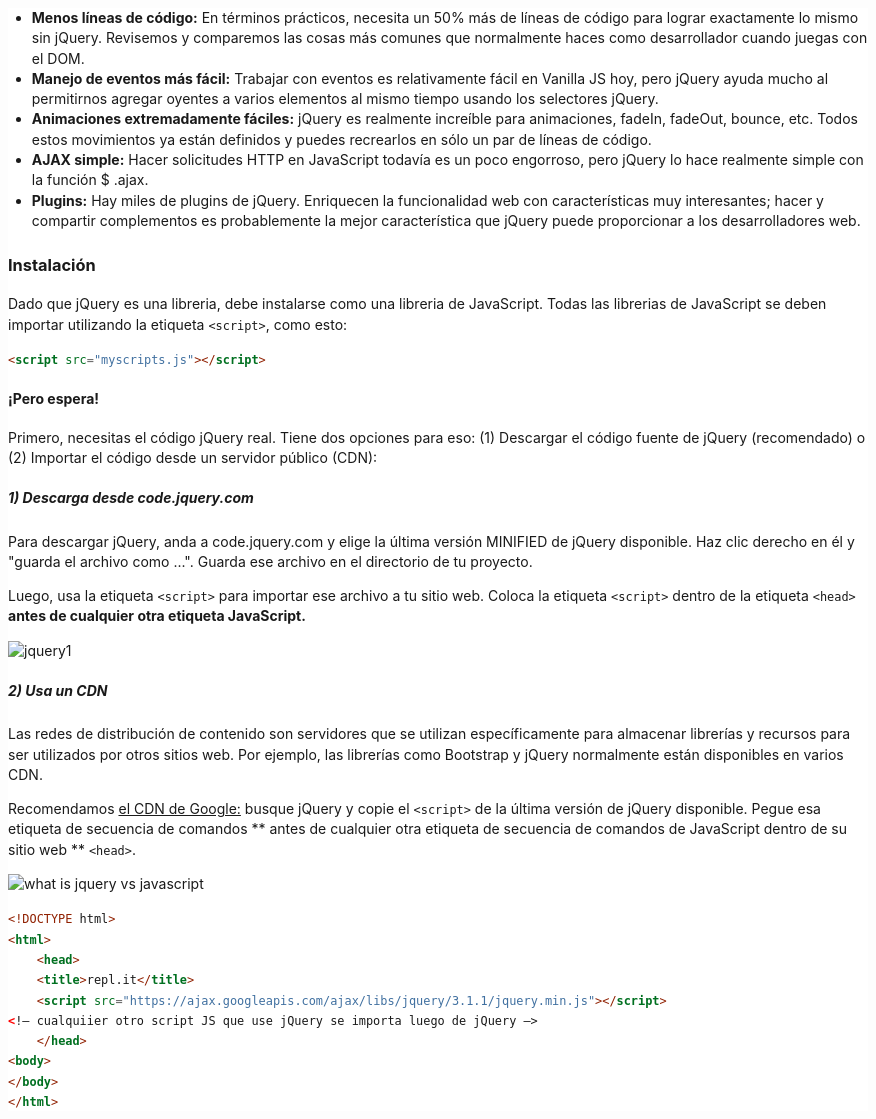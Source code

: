 + **Menos líneas de código:** En términos prácticos, necesita un 50% más de líneas de código para lograr exactamente lo mismo sin jQuery. Revisemos y comparemos las cosas más comunes que normalmente haces como desarrollador cuando juegas con el DOM.
+ **Manejo de eventos más fácil:** Trabajar con eventos es relativamente fácil en Vanilla JS hoy, pero jQuery ayuda mucho al permitirnos agregar oyentes a varios elementos al mismo tiempo usando los selectores jQuery.
+ **Animaciones extremadamente fáciles:** jQuery es realmente increíble para animaciones, fadeIn, fadeOut, bounce, etc. Todos estos movimientos ya están definidos y puedes recrearlos en sólo un par de líneas de código.
+ **AJAX simple:** Hacer solicitudes HTTP en JavaScript todavía es un poco engorroso, pero jQuery lo hace realmente simple con la función $ .ajax.
+ **Plugins:** Hay miles de plugins de jQuery. Enriquecen la funcionalidad web con características muy interesantes; hacer y compartir complementos es probablemente la mejor característica que jQuery puede proporcionar a los desarrolladores web.

### Instalación


Dado que jQuery es una libreria, debe instalarse como una libreria de JavaScript. Todas las librerias de JavaScript se deben importar utilizando la etiqueta `<script>`, como esto:

```html
<script src="myscripts.js"></script>
```

#### ¡Pero espera!

Primero, necesitas el código jQuery real. Tiene dos opciones para eso: (1) Descargar el código fuente de jQuery (recomendado) o (2) Importar el código desde un servidor público (CDN):

##### 1) Descarga desde code.jquery.com

Para descargar jQuery, anda a code.jquery.com y elige la última versión MINIFIED de jQuery disponible. Haz clic derecho en él y "guarda el archivo como ...". Guarda ese archivo en el directorio de tu proyecto.

Luego, usa la etiqueta `<script>` para importar ese archivo a tu sitio web. Coloca la etiqueta `<script>` dentro de la etiqueta `<head>` **antes de cualquier otra etiqueta JavaScript.**

![jquery1](https://github.com/breatheco-de/content/blob/master/src/assets/images/b5b7f158-1aca-43f0-821a-fc39e6d583e3.gif?raw=true)

##### 2) Usa un CDN 

Las redes de distribución de contenido son servidores que se utilizan específicamente para almacenar librerías y recursos para ser utilizados por otros sitios web. Por ejemplo, las librerías como Bootstrap y jQuery normalmente están disponibles en varios CDN.

Recomendamos [el CDN de Google:](https://developers.google.com/speed/libraries/) busque jQuery y copie el `<script>` de la última versión de jQuery disponible. Pegue esa etiqueta de secuencia de comandos ** antes de cualquier otra etiqueta de secuencia de comandos de JavaScript dentro de su sitio web ** `<head>`.

![what is jquery vs javascript](https://github.com/breatheco-de/content/blob/master/src/assets/images/b5e8d1ef-5385-4923-aaf9-b24130405a9a.gif?raw=true)

```html
<!DOCTYPE html>
<html>
    <head>
    <title>repl.it</title>
    <script src="https://ajax.googleapis.com/ajax/libs/jquery/3.1.1/jquery.min.js"></script>
<!– cualquiier otro script JS que use jQuery se importa luego de jQuery –>
    </head>
<body>
</body>
</html>
```
